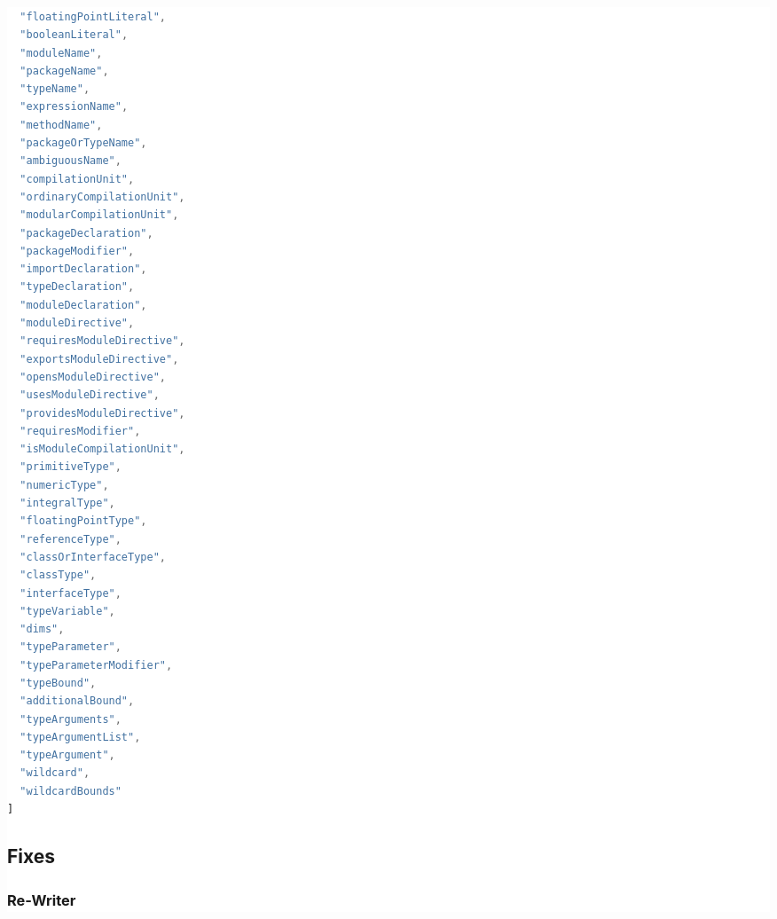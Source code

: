   ```js
    "floatingPointLiteral",
    "booleanLiteral",
    "moduleName",
    "packageName",
    "typeName",
    "expressionName",
    "methodName",
    "packageOrTypeName",
    "ambiguousName",
    "compilationUnit",
    "ordinaryCompilationUnit",
    "modularCompilationUnit",
    "packageDeclaration",
    "packageModifier",
    "importDeclaration",
    "typeDeclaration",
    "moduleDeclaration",
    "moduleDirective",
    "requiresModuleDirective",
    "exportsModuleDirective",
    "opensModuleDirective",
    "usesModuleDirective",
    "providesModuleDirective",
    "requiresModifier",
    "isModuleCompilationUnit",
    "primitiveType",
    "numericType",
    "integralType",
    "floatingPointType",
    "referenceType",
    "classOrInterfaceType",
    "classType",
    "interfaceType",
    "typeVariable",
    "dims",
    "typeParameter",
    "typeParameterModifier",
    "typeBound",
    "additionalBound",
    "typeArguments",
    "typeArgumentList",
    "typeArgument",
    "wildcard",
    "wildcardBounds"
  ]
  ```

## Fixes

### Re-Writer
